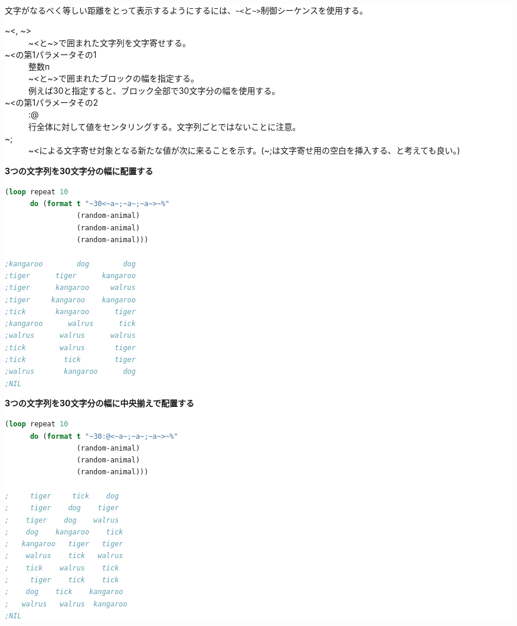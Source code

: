 文字がなるべく等しい距離をとって表示するようにするには、`~<`と`~>`制御シーケンスを使用する。

<dl>
  <dt>~<, ~></dt>
  <dd>~<と~>で囲まれた文字列を文字寄せする。</dd>
  <dt>~<の第1パラメータその1</dt>
  <dd>整数n</br>~<と~>で囲まれたブロックの幅を指定する。</br>例えば30と指定すると、ブロック全部で30文字分の幅を使用する。</dd>
  <dt>~<の第1パラメータその2</dt>
  <dd>:@</br>行全体に対して値をセンタリングする。文字列ごとではないことに注意。</dd>
  <dt>~;</dt>
  <dd>~<による文字寄せ対象となる新たな値が次に来ることを示す。(~;は文字寄せ用の空白を挿入する、と考えても良い。)</dd>
</dl>

**3つの文字列を30文字分の幅に配置する**

```lisp
(loop repeat 10
      do (format t "~30<~a~;~a~;~a~>~%"
                 (random-animal)
                 (random-animal)
                 (random-animal)))

;kangaroo        dog        dog
;tiger      tiger      kangaroo
;tiger      kangaroo     walrus
;tiger     kangaroo    kangaroo
;tick       kangaroo      tiger
;kangaroo      walrus      tick
;walrus      walrus      walrus
;tick        walrus       tiger
;tick         tick        tiger
;walrus       kangaroo      dog
;NIL
```

**3つの文字列を30文字分の幅に中央揃えで配置する**

```lisp
(loop repeat 10
      do (format t "~30:@<~a~;~a~;~a~>~%"
                 (random-animal)
                 (random-animal)
                 (random-animal)))

;     tiger     tick    dog    
;     tiger    dog    tiger    
;    tiger    dog    walrus    
;    dog    kangaroo    tick   
;   kangaroo   tiger   tiger   
;    walrus    tick   walrus   
;    tick    walrus    tick    
;     tiger    tick    tick    
;    dog    tick    kangaroo   
;   walrus   walrus  kangaroo  
;NIL
```
